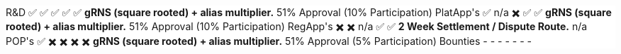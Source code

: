   <tr>
    <td>R&D</td>
    <td><!-- Facilitators -->✅</td>
    <td><!-- Platform Consortium -->✅</td>
    <td><!-- Genus Registries -->✅</td>
    <td><!-- Apex Handle Holders -->✅</td>
    <td><!-- gRNS Holders -->✅</td>
    <td><!-- Voting Model --><strong>gRNS (square rooted) + alias multiplier.</strong></td>
    <td><!-- Mandate Threshold -->51% Approval (10% Participation)</td>
  </tr>

  <tr>
    <td>PlatApp's</td>
    <td><!-- Facilitators -->✅</td>
    <td><!-- Platform Consortium -->n/a</td>
    <td><!-- Genus Registries -->✖️</td>
    <td><!-- Apex Handle Holders -->✅</td>
    <td><!-- gRNS Holders -->✅</td>
     <td><!-- Voting Model --><strong>gRNS (square rooted) + alias multiplier.</strong></td>
    <td><!-- Mandate Threshold -->51% Approval (10% Participation)</td>
  </tr>

  <tr>
    <td>RegApp's</td>
    <td><!-- Facilitators -->✖️</td>
    <td><!-- Platform Consortium -->✖️</td>
    <td><!-- Genus Registries -->n/a</td>
    <td><!-- Apex Handle Holders -->✅</td>
    <td><!-- gRNS Holders -->✅</td>
    <td><!-- Voting Model --><strong>2 Week Settlement / Dispute Route.</strong></td>
    <td><!-- Mandate Threshold -->n/a</td>
  </tr>

  <tr>
    <td>POP's</td>
    <td><!-- Facilitators -->✅</td>
    <td><!-- Platform Consortium -->✖️</td>
    <td><!-- Genus Registries -->✖️</td>
    <td><!-- Apex Handle Holders -->✖️</td>
    <td><!-- gRNS Holders -->✖️</td>
    <td><!-- Voting Model --><strong>gRNS (square rooted) + alias multiplier.</strong></td>
    <td><!-- Mandate Threshold -->51% Approval (5% Participation)</td>
  </tr>

  <tr style="opacity: 0.4;">
    <td>Bounties</td>
    <td><!-- Facilitators -->-</td>
    <td><!-- Platform Consortium -->-</td>
    <td><!-- Genus Registries -->-</td>
    <td><!-- Apex Handle Holders -->-</td>
    <td><!-- gRNS Holders -->-</td>
    <td><!-- Voting Model -->-</td>
    <td><!-- Mandate Threshold -->-</td>
  </tr>
